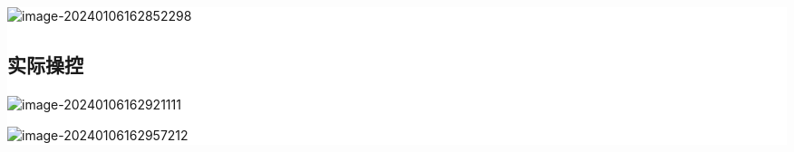 ![image-20240106162852298](https://picture-01-1316374204.cos.ap-beijing.myqcloud.com/image/202401061628370.png)

## 实际操控

![image-20240106162921111](https://picture-01-1316374204.cos.ap-beijing.myqcloud.com/image/202401061629177.png)

![image-20240106162957212](https://picture-01-1316374204.cos.ap-beijing.myqcloud.com/image/202401061629278.png)



